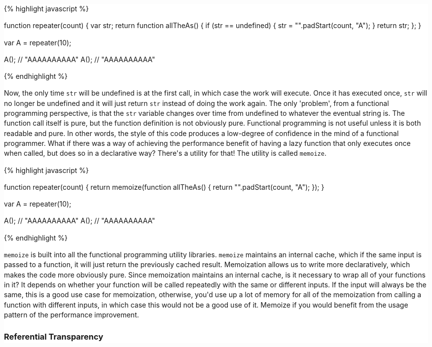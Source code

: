 {% highlight javascript %}

function repeater(count) {
  var str;
  return function allTheAs() {
    if (str == undefined) {
      str = "".padStart(count, "A");
    }
    return str;
  };
}

var A = repeater(10);

A(); // "AAAAAAAAAA"
A(); // "AAAAAAAAAA"

{% endhighlight %}

Now, the only time `str` will be undefined is at the first call, in which case the work will execute. Once it has executed once, `str` will no longer be undefined and it will just return `str` instead of doing the work again. The only 'problem', from a functional programming perspective, is that the `str` variable changes over time from undefined to whatever the eventual string is. The function call itself is pure, but the function definition is not obviously pure. Functional programming is not useful unless it is both readable and pure. In other words, the style of this code produces a low-degree of confidence in the mind of a functional programmer. What if there was a way of achieving the performance benefit of having a lazy function that only executes once when called, but does so in a declarative way? There's a utility for that! The utility is called `memoize`.

{% highlight javascript %}

function repeater(count) {
  return memoize(function allTheAs() {
      return "".padStart(count, "A");
    });
}

var A = repeater(10);

A(); // "AAAAAAAAAA"
A(); // "AAAAAAAAAA"

{% endhighlight %}


`memoize` is built into all the functional programming utility libraries. `memoize` maintains an internal cache, which if the same input is passed to a function, it will just return the previously cached result. Memoization allows us to write more declaratively, which makes the code more obviously pure. Since memoization maintains an internal cache, is it necessary to wrap all of your functions in it? It depends on whether your function will be called repeatedly with the same or different inputs. If the input will always be the same, this is a good use case for memoization, otherwise, you'd use up a lot of memory for all of the memoization from calling a function with different inputs, in which case this would not be a good use of it. Memoize if you would benefit from the usage pattern of the performance improvement.

### Referential Transparency

